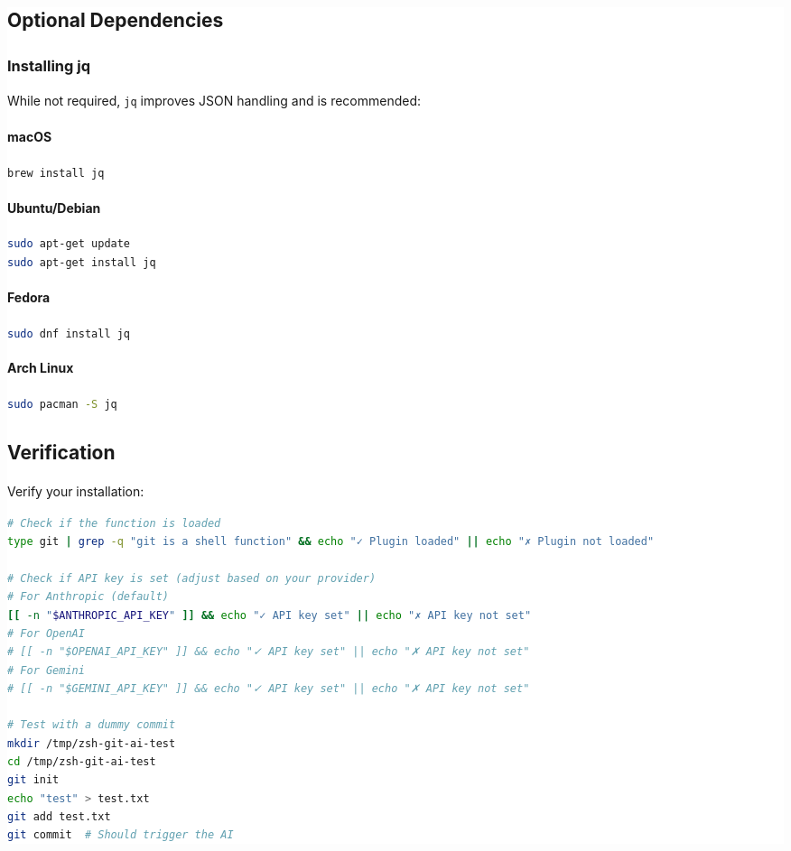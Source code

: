 ## Optional Dependencies

### Installing jq

While not required, `jq` improves JSON handling and is recommended:

#### macOS
```bash
brew install jq
```

#### Ubuntu/Debian
```bash
sudo apt-get update
sudo apt-get install jq
```

#### Fedora
```bash
sudo dnf install jq
```

#### Arch Linux
```bash
sudo pacman -S jq
```

## Verification

Verify your installation:

```bash
# Check if the function is loaded
type git | grep -q "git is a shell function" && echo "✓ Plugin loaded" || echo "✗ Plugin not loaded"

# Check if API key is set (adjust based on your provider)
# For Anthropic (default)
[[ -n "$ANTHROPIC_API_KEY" ]] && echo "✓ API key set" || echo "✗ API key not set"
# For OpenAI
# [[ -n "$OPENAI_API_KEY" ]] && echo "✓ API key set" || echo "✗ API key not set"
# For Gemini
# [[ -n "$GEMINI_API_KEY" ]] && echo "✓ API key set" || echo "✗ API key not set"

# Test with a dummy commit
mkdir /tmp/zsh-git-ai-test
cd /tmp/zsh-git-ai-test
git init
echo "test" > test.txt
git add test.txt
git commit  # Should trigger the AI
```
